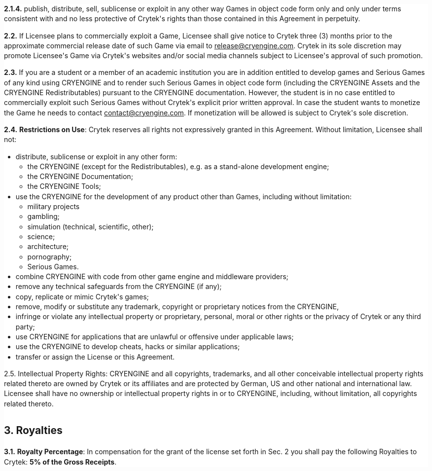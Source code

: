 **2.1.4.** publish, distribute, sell, sublicense or exploit in any other way Games in object code form only and only under terms consistent with and no less protective of Crytek's rights than those contained in this Agreement in perpetuity.

**2.2.** If Licensee plans to commercially exploit a Game, Licensee shall give notice to Crytek three (3) months prior to the approximate commercial release date of such Game via email to release@cryengine.com. Crytek in its sole discretion may promote Licensee's Game via Crytek's websites and/or social media channels subject to Licensee's approval of such promotion.

**2.3.** If you are a student or a member of an academic institution you are in addition entitled to develop games and Serious Games of any kind using CRYENGINE and to render such Serious Games in object code form (including the CRYENGINE Assets and the CRYENGINE Redistributables) pursuant to the CRYENGINE documentation. However, the student is in no case entitled to commercially exploit such Serious Games without Crytek's explicit prior written approval. In case the student wants to monetize the Game he needs to contact contact@cryengine.com. If monetization will be allowed is subject to Crytek's sole discretion.

**2.4.** **Restrictions on Use**: Crytek reserves all rights not expressively granted in this Agreement. Without limitation, Licensee shall not:

- distribute, sublicense or exploit in any other form:
  - the CRYENGINE (except for the Redistributables), e.g. as a stand-alone development engine;
  - the CRYENGINE Documentation;
  - the CRYENGINE Tools;
- use the CRYENGINE for the development of any product other than Games, including without limitation:
  - military projects
  - gambling;
  - simulation (technical, scientific, other);
  - science;
  - architecture;
  - pornography;
  - Serious Games.
- combine CRYENGINE with code from other game engine and middleware providers;
- remove any technical safeguards from the CRYENGINE (if any);
- copy, replicate or mimic Crytek's games;
- remove, modify or substitute any trademark, copyright or proprietary notices from the CRYENGINE,
- infringe or violate any intellectual property or proprietary, personal, moral or other rights or the privacy of Crytek or any third party;
- use CRYENGINE for applications that are unlawful or offensive under applicable laws;
- use the CRYENGINE to develop cheats, hacks or similar applications;
- transfer or assign the License or this Agreement.

2.5. Intellectual Property Rights: CRYENGINE and all copyrights, trademarks, and all other conceivable intellectual property rights related thereto are owned by Crytek or its affiliates and are protected by German, US and other national and international law. Licensee shall have no ownership or intellectual property rights in or to CRYENGINE, including, without limitation, all copyrights related thereto.

## 3. Royalties
**3.1.** **Royalty Percentage**: In compensation for the grant of the license set forth in Sec. 2 you shall pay the following Royalties to Crytek: **5% of the Gross Receipts**.
